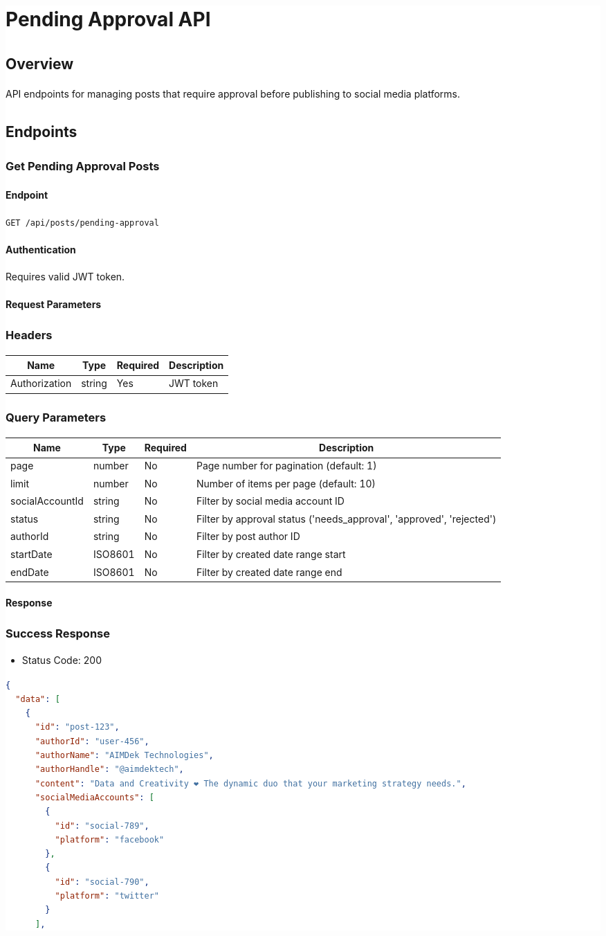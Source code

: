 # Pending Approval API

## Overview
API endpoints for managing posts that require approval before publishing to social media platforms.

## Endpoints

### Get Pending Approval Posts

#### Endpoint
`GET /api/posts/pending-approval`

#### Authentication
Requires valid JWT token.

#### Request Parameters
### Headers
| Name | Type | Required | Description |
|---|---|----|----|
| Authorization | string | Yes | JWT token |

### Query Parameters
| Name | Type | Required | Description |
|---|---|----|----|
| page | number | No | Page number for pagination (default: 1) |
| limit | number | No | Number of items per page (default: 10) |
| socialAccountId | string | No | Filter by social media account ID |
| status | string | No | Filter by approval status ('needs_approval', 'approved', 'rejected') |
| authorId | string | No | Filter by post author ID |
| startDate | ISO8601 | No | Filter by created date range start |
| endDate | ISO8601 | No | Filter by created date range end |

#### Response
### Success Response
- Status Code: 200
```json
{
  "data": [
    {
      "id": "post-123",
      "authorId": "user-456",
      "authorName": "AIMDek Technologies",
      "authorHandle": "@aimdektech",
      "content": "Data and Creativity ❤️ The dynamic duo that your marketing strategy needs.",
      "socialMediaAccounts": [
        {
          "id": "social-789",
          "platform": "facebook"
        },
        {
          "id": "social-790",
          "platform": "twitter"
        }
      ],
```
